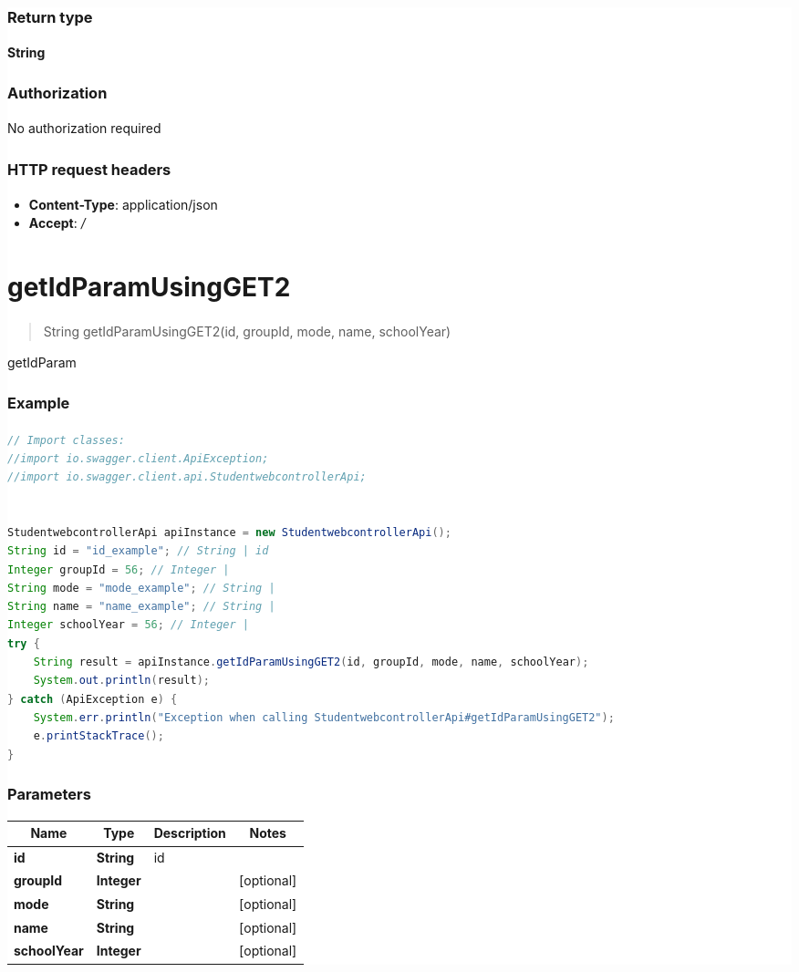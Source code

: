 ### Return type

**String**

### Authorization

No authorization required

### HTTP request headers

 - **Content-Type**: application/json
 - **Accept**: *_/_*

<a name="getIdParamUsingGET2"></a>
# **getIdParamUsingGET2**
> String getIdParamUsingGET2(id, groupId, mode, name, schoolYear)

getIdParam

### Example
```java
// Import classes:
//import io.swagger.client.ApiException;
//import io.swagger.client.api.StudentwebcontrollerApi;


StudentwebcontrollerApi apiInstance = new StudentwebcontrollerApi();
String id = "id_example"; // String | id
Integer groupId = 56; // Integer | 
String mode = "mode_example"; // String | 
String name = "name_example"; // String | 
Integer schoolYear = 56; // Integer | 
try {
    String result = apiInstance.getIdParamUsingGET2(id, groupId, mode, name, schoolYear);
    System.out.println(result);
} catch (ApiException e) {
    System.err.println("Exception when calling StudentwebcontrollerApi#getIdParamUsingGET2");
    e.printStackTrace();
}
```

### Parameters

Name | Type | Description  | Notes
------------- | ------------- | ------------- | -------------
 **id** | **String**| id |
 **groupId** | **Integer**|  | [optional]
 **mode** | **String**|  | [optional]
 **name** | **String**|  | [optional]
 **schoolYear** | **Integer**|  | [optional]

